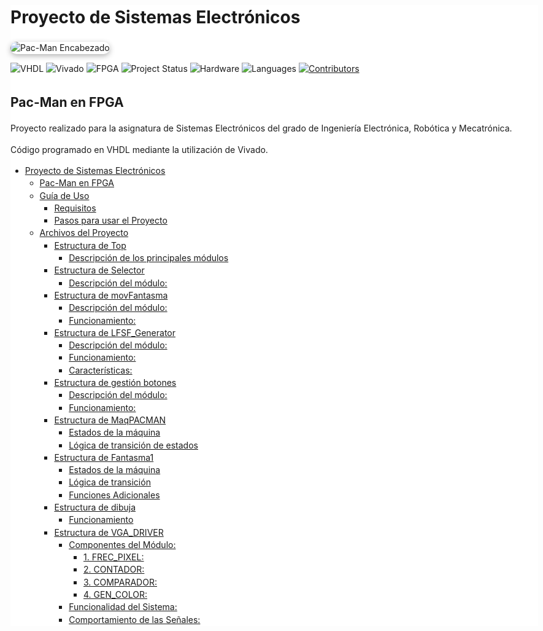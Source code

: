 # Proyecto de Sistemas Electrónicos

<img src="https://m.media-amazon.com/images/S/aplus-media-library-service-media/89b84315-dcdf-4df9-81e4-f400764ca127.__CR0,0,2011,622_PT0_SX970_V1___.jpg" alt="Pac-Man Encabezado" width="100%" style="border-radius: 10px; box-shadow: 0px 3px 10px rgba(0, 0, 0, 0.3);" />



![VHDL](https://img.shields.io/badge/VHDL-FPGA-blue?logo=verilog&logoColor=white)
![Vivado](https://img.shields.io/badge/Tool-Vivado-orange?logo=xilinx&logoColor=white)
![FPGA](https://img.shields.io/badge/Hardware-FPGA-green?logo=altiumdesigner&logoColor=white)
![Project Status](https://img.shields.io/badge/Status-In_Progress-yellow)
![Hardware](https://img.shields.io/badge/Board-Basys_3-blue?logo=chip&logoColor=white)
![Languages](https://img.shields.io/badge/Languages-VHDL-pink?logo=verilog&logoColor=white)
[![Contributors](https://img.shields.io/github/contributors/lolahzc/FPGA_PacMan)](https://github.com/lolahzc/FPGA_PacMan/graphs/contributors)

## Pac-Man en FPGA

Proyecto realizado para la asignatura de Sistemas Electrónicos del grado de Ingeniería Electrónica, Robótica y Mecatrónica.

Código programado en VHDL mediante la utilización de Vivado. 

- [Proyecto de Sistemas Electrónicos](#proyecto-de-sistemas-electrónicos)
  - [Pac-Man en FPGA](#pac-man-en-fpga)
  - [Guía de Uso](#guía-de-uso)
    - [Requisitos](#requisitos)
    - [Pasos para usar el Proyecto](#pasos-para-usar-el-proyecto)
  - [Archivos del Proyecto](#archivos-del-proyecto)
    - [Estructura de Top](#estructura-de-top)
      - [Descripción de los principales módulos](#descripción-de-los-principales-módulos)
    - [Estructura de Selector](#estructura-de-selector)
      - [Descripción del módulo:](#descripción-del-módulo)
    - [Estructura de movFantasma](#estructura-de-movfantasma)
      - [Descripción del módulo:](#descripción-del-módulo-1)
      - [Funcionamiento:](#funcionamiento)
    - [Estructura de LFSF\_Generator](#estructura-de-lfsf_generator)
      - [Descripción del módulo:](#descripción-del-módulo-2)
      - [Funcionamiento:](#funcionamiento-1)
      - [Características:](#características)
    - [Estructura de gestión botones](#estructura-de-gestión-botones)
      - [Descripción del módulo:](#descripción-del-módulo-3)
      - [Funcionamiento:](#funcionamiento-2)
    - [Estructura de MaqPACMAN](#estructura-de-maqpacman)
      - [Estados de la máquina](#estados-de-la-máquina)
      - [Lógica de transición de estados](#lógica-de-transición-de-estados)
    - [Estructura de Fantasma1](#estructura-de-fantasma1)
      - [Estados de la máquina](#estados-de-la-máquina-1)
      - [Lógica de transición](#lógica-de-transición)
      - [Funciones Adicionales](#funciones-adicionales)
    - [Estructura de dibuja](#estructura-de-dibuja)
      - [Funcionamiento](#funcionamiento-3)
    - [Estructura de VGA\_DRIVER](#estructura-de-vga_driver)
      - [Componentes del Módulo:](#componentes-del-módulo)
        - [1. FREC\_PIXEL:](#1-frec_pixel)
        - [2. CONTADOR:](#2-contador)
        - [3. COMPARADOR:](#3-comparador)
        - [4. GEN\_COLOR:](#4-gen_color)
      - [Funcionalidad del Sistema:](#funcionalidad-del-sistema)
      - [Comportamiento de las Señales:](#comportamiento-de-las-señales)
